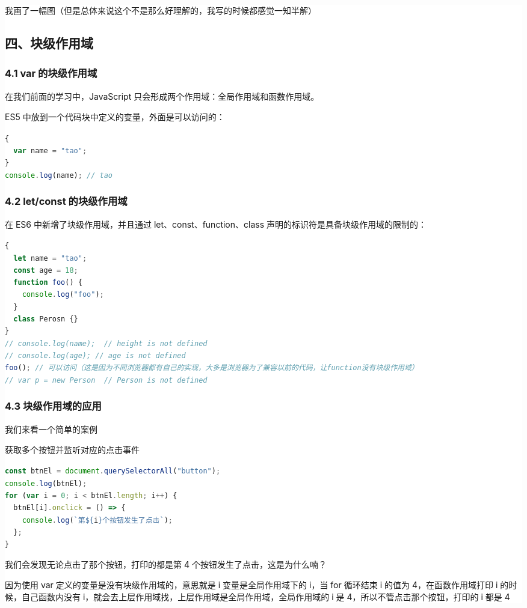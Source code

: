 我画了一幅图（但是总体来说这个不是那么好理解的，我写的时候都感觉一知半解）


## 四、块级作用域

### 4.1 var 的块级作用域

在我们前面的学习中，JavaScript 只会形成两个作用域：全局作用域和函数作用域。

ES5 中放到一个代码块中定义的变量，外面是可以访问的：

```js
{
  var name = "tao";
}
console.log(name); // tao
```

### 4.2 let/const 的块级作用域

在 ES6 中新增了块级作用域，并且通过 let、const、function、class 声明的标识符是具备块级作用域的限制的：

```js
{
  let name = "tao";
  const age = 18;
  function foo() {
    console.log("foo");
  }
  class Perosn {}
}
// console.log(name);  // height is not defined
// console.log(age); // age is not defined
foo(); // 可以访问（这是因为不同浏览器都有自己的实现，大多是浏览器为了兼容以前的代码，让function没有块级作用域）
// var p = new Person  // Person is not defined
```

### 4.3 块级作用域的应用

我们来看一个简单的案例

获取多个按钮并监听对应的点击事件

```js
const btnEl = document.querySelectorAll("button");
console.log(btnEl);
for (var i = 0; i < btnEl.length; i++) {
  btnEl[i].onclick = () => {
    console.log(`第${i}个按钮发生了点击`);
  };
}
```

我们会发现无论点击了那个按钮，打印的都是第 4 个按钮发生了点击，这是为什么喃？

因为使用 var 定义的变量是没有块级作用域的，意思就是 i 变量是全局作用域下的 i，当 for 循环结束 i 的值为 4，在函数作用域打印 i 的时候，自己函数内没有 i，就会去上层作用域找，上层作用域是全局作用域，全局作用域的 i 是 4，所以不管点击那个按钮，打印的 i 都是 4


  [name + 2]: "bar+2",
  [s1]: "aaa",
  [s2]: "bbb",
